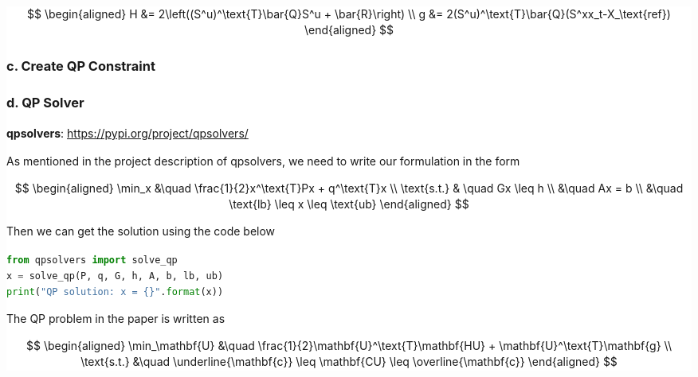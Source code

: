 $$
\begin{aligned}
H &= 2\left((S^u)^\text{T}\bar{Q}S^u + \bar{R}\right) \\
g &= 2(S^u)^\text{T}\bar{Q}(S^xx_t-X_\text{ref})
\end{aligned}
$$


### c. Create QP Constraint

### d. QP Solver
**qpsolvers**: https://pypi.org/project/qpsolvers/

As mentioned in the project description of qpsolvers, we need to write our formulation in the form

$$
\begin{aligned}
\min_x &\quad \frac{1}{2}x^\text{T}Px + q^\text{T}x \\
\text{s.t.} & \quad Gx \leq h \\
&\quad Ax = b \\
&\quad \text{lb} \leq x \leq \text{ub}
\end{aligned}
$$

Then we can get the solution using the code below
~~~python
from qpsolvers import solve_qp
x = solve_qp(P, q, G, h, A, b, lb, ub)
print("QP solution: x = {}".format(x))
~~~

The QP problem in the paper is written as

$$
\begin{aligned}
\min_\mathbf{U} &\quad \frac{1}{2}\mathbf{U}^\text{T}\mathbf{HU} + \mathbf{U}^\text{T}\mathbf{g} \\
\text{s.t.} &\quad \underline{\mathbf{c}} \leq \mathbf{CU} \leq \overline{\mathbf{c}}
\end{aligned}
$$